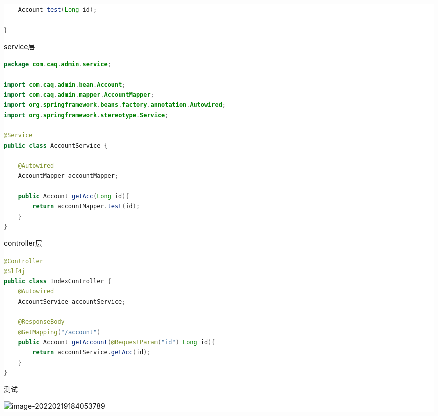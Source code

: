 ```java
    Account test(Long id);

}

```



service层

```java
package com.caq.admin.service;

import com.caq.admin.bean.Account;
import com.caq.admin.mapper.AccountMapper;
import org.springframework.beans.factory.annotation.Autowired;
import org.springframework.stereotype.Service;

@Service
public class AccountService {

    @Autowired
    AccountMapper accountMapper;

    public Account getAcc(Long id){
        return accountMapper.test(id);
    }
}
```





controller层

```java
@Controller
@Slf4j
public class IndexController {
    @Autowired
    AccountService accountService;

    @ResponseBody
    @GetMapping("/account")
    public Account getAccount(@RequestParam("id") Long id){
        return accountService.getAcc(id);
    }
}
```



测试

![image-20220219184053789](https://typora-1259403628.cos.ap-nanjing.myqcloud.com/image-20220219184053789.png)
